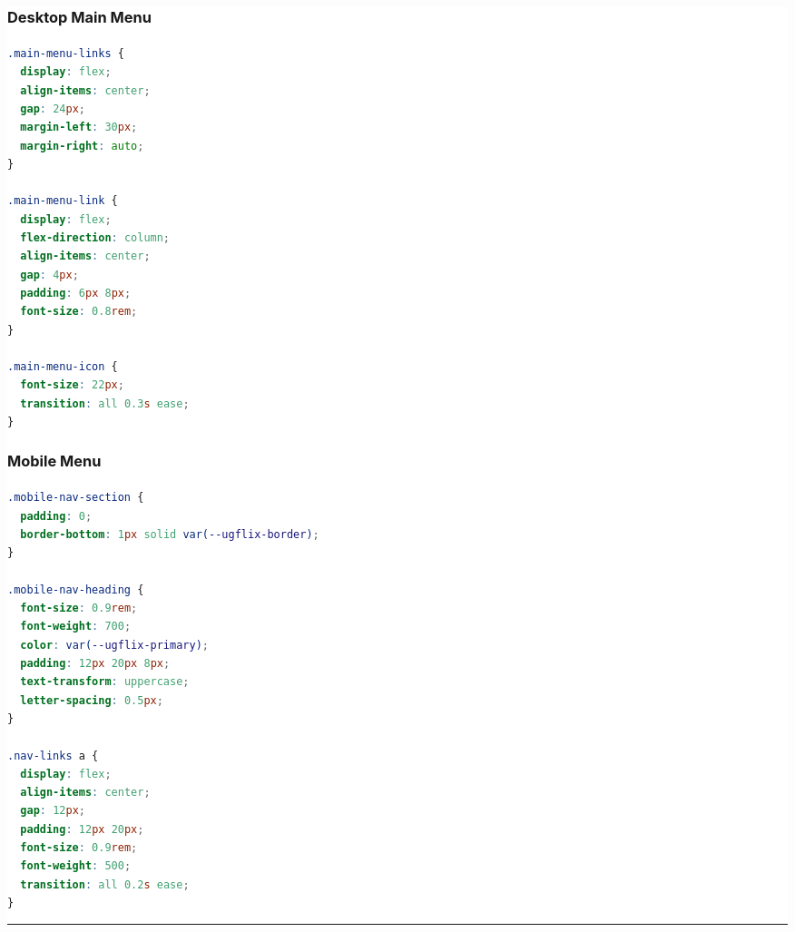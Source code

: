 ### Desktop Main Menu
```css
.main-menu-links {
  display: flex;
  align-items: center;
  gap: 24px;
  margin-left: 30px;
  margin-right: auto;
}

.main-menu-link {
  display: flex;
  flex-direction: column;
  align-items: center;
  gap: 4px;
  padding: 6px 8px;
  font-size: 0.8rem;
}

.main-menu-icon {
  font-size: 22px;
  transition: all 0.3s ease;
}
```

### Mobile Menu
```css
.mobile-nav-section {
  padding: 0;
  border-bottom: 1px solid var(--ugflix-border);
}

.mobile-nav-heading {
  font-size: 0.9rem;
  font-weight: 700;
  color: var(--ugflix-primary);
  padding: 12px 20px 8px;
  text-transform: uppercase;
  letter-spacing: 0.5px;
}

.nav-links a {
  display: flex;
  align-items: center;
  gap: 12px;
  padding: 12px 20px;
  font-size: 0.9rem;
  font-weight: 500;
  transition: all 0.2s ease;
}
```

---